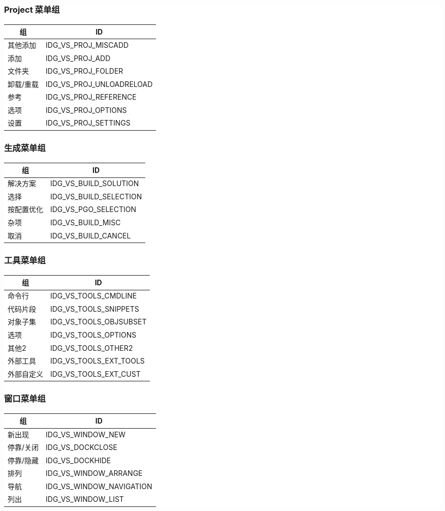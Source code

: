 ### <a name="project-menu-groups"></a>Project 菜单组

|组|ID|
|-----------|--------|
|其他添加|IDG_VS_PROJ_MISCADD|
|添加|IDG_VS_PROJ_ADD|
|文件夹|IDG_VS_PROJ_FOLDER|
|卸载/重载|IDG_VS_PROJ_UNLOADRELOAD|
|参考|IDG_VS_PROJ_REFERENCE|
|选项|IDG_VS_PROJ_OPTIONS|
|设置|IDG_VS_PROJ_SETTINGS|

### <a name="build-menu-groups"></a>生成菜单组

|组|ID|
|-----------|--------|
|解决方案|IDG_VS_BUILD_SOLUTION|
|选择|IDG_VS_BUILD_SELECTION|
|按配置优化|IDG_VS_PGO_SELECTION|
|杂项|IDG_VS_BUILD_MISC|
|取消|IDG_VS_BUILD_CANCEL|

### <a name="tools-menu-groups"></a>工具菜单组

|组|ID|
|-----------|--------|
|命令行|IDG_VS_TOOLS_CMDLINE|
|代码片段|IDG_VS_TOOLS_SNIPPETS|
|对象子集|IDG_VS_TOOLS_OBJSUBSET|
|选项|IDG_VS_TOOLS_OPTIONS|
|其他2|IDG_VS_TOOLS_OTHER2|
|外部工具|IDG_VS_TOOLS_EXT_TOOLS|
|外部自定义|IDG_VS_TOOLS_EXT_CUST|

### <a name="window-menu-groups"></a>窗口菜单组

|组|ID|
|-----------|--------|
|新出现|IDG_VS_WINDOW_NEW|
|停靠/关闭|IDG_VS_DOCKCLOSE|
|停靠/隐藏|IDG_VS_DOCKHIDE|
|排列|IDG_VS_WINDOW_ARRANGE|
|导航|IDG_VS_WINDOW_NAVIGATION|
|列出|IDG_VS_WINDOW_LIST|
